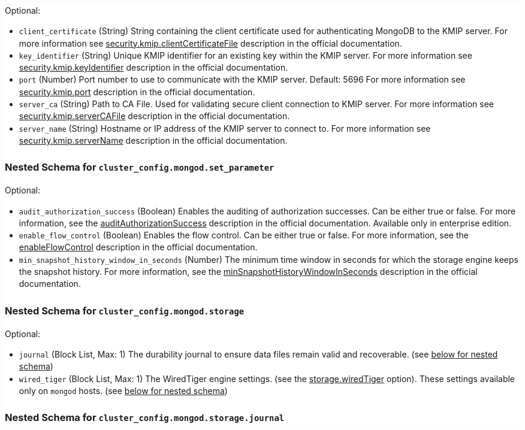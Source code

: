 Optional:

- `client_certificate` (String) String containing the client certificate used for authenticating MongoDB to the KMIP server. For more information see [security.kmip.clientCertificateFile](https://www.mongodb.com/docs/manual/reference/configuration-options/#mongodb-setting-security.kmip.clientCertificateFile) description in the official documentation.
- `key_identifier` (String) Unique KMIP identifier for an existing key within the KMIP server. For more information see [security.kmip.keyIdentifier](https://www.mongodb.com/docs/manual/reference/configuration-options/#mongodb-setting-security.kmip.keyIdentifier) description in the official documentation.
- `port` (Number) Port number to use to communicate with the KMIP server. Default: 5696 For more information see [security.kmip.port](https://www.mongodb.com/docs/manual/reference/configuration-options/#mongodb-setting-security.kmip.port) description in the official documentation.
- `server_ca` (String) Path to CA File. Used for validating secure client connection to KMIP server. For more information see [security.kmip.serverCAFile](https://www.mongodb.com/docs/manual/reference/configuration-options/#mongodb-setting-security.kmip.serverCAFile) description in the official documentation.
- `server_name` (String) Hostname or IP address of the KMIP server to connect to. For more information see [security.kmip.serverName](https://www.mongodb.com/docs/manual/reference/configuration-options/#mongodb-setting-security.kmip.serverName) description in the official documentation.



<a id="nestedblock--cluster_config--mongod--set_parameter"></a>
### Nested Schema for `cluster_config.mongod.set_parameter`

Optional:

- `audit_authorization_success` (Boolean) Enables the auditing of authorization successes. Can be either true or false. For more information, see the [auditAuthorizationSuccess](https://www.mongodb.com/docs/manual/reference/parameters/#mongodb-parameter-param.auditAuthorizationSuccess) description in the official documentation. Available only in enterprise edition.
- `enable_flow_control` (Boolean) Enables the flow control. Can be either true or false. For more information, see the [enableFlowControl](https://www.mongodb.com/docs/rapid/reference/parameters/#mongodb-parameter-param.enableFlowControl) description in the official documentation.
- `min_snapshot_history_window_in_seconds` (Number) The minimum time window in seconds for which the storage engine keeps the snapshot history. For more information, see the [minSnapshotHistoryWindowInSeconds](https://www.mongodb.com/docs/manual/reference/parameters/#mongodb-parameter-param.minSnapshotHistoryWindowInSeconds) description in the official documentation.


<a id="nestedblock--cluster_config--mongod--storage"></a>
### Nested Schema for `cluster_config.mongod.storage`

Optional:

- `journal` (Block List, Max: 1) The durability journal to ensure data files remain valid and recoverable. (see [below for nested schema](#nestedblock--cluster_config--mongod--storage--journal))
- `wired_tiger` (Block List, Max: 1) The WiredTiger engine settings. (see the [storage.wiredTiger](https://www.mongodb.com/docs/manual/reference/configuration-options/#storage.wiredtiger-options) option). These settings available only on `mongod` hosts. (see [below for nested schema](#nestedblock--cluster_config--mongod--storage--wired_tiger))

<a id="nestedblock--cluster_config--mongod--storage--journal"></a>
### Nested Schema for `cluster_config.mongod.storage.journal`
